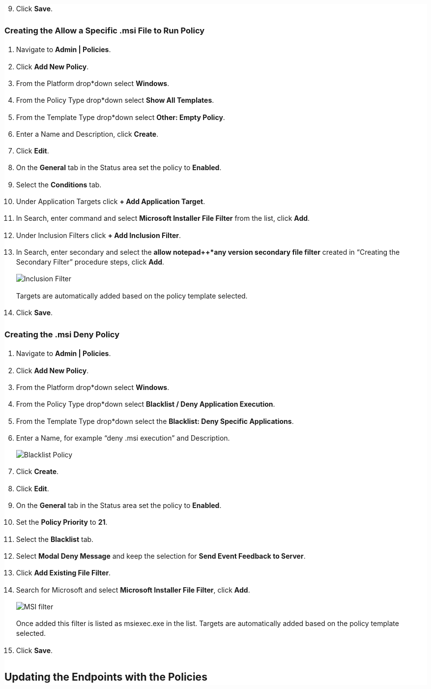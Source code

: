 9. Click **Save**.

### Creating the Allow a Specific .msi File to Run Policy

1. Navigate to **Admin | Policies**.
2. Click **Add New Policy**.
3. From the Platform drop*down select **Windows**.
4. From the Policy Type drop*down select **Show All Templates**.
5. From the Template Type drop*down select **Other: Empty Policy**.
6. Enter a Name and Description, click **Create**.
7. Click **Edit**.
8. On the **General** tab in the Status area set the policy to **Enabled**.
9. Select the **Conditions** tab.
10. Under Application Targets click **+ Add Application Target**.
11. In Search, enter command and select **Microsoft Installer File Filter** from the list, click **Add**.
12. Under Inclusion Filters click **+ Add Inclusion Filter**.
13. In Search, enter secondary and select the **allow notepad++\*any version secondary file filter** created in “Creating the Secondary Filter” procedure steps, click **Add**.

    ![Inclusion Filter](images/sff/policy_notepad_msi.png)

    Targets are automatically added based on the policy template selected.

14. Click **Save**.

### Creating the .msi Deny Policy

1. Navigate to **Admin | Policies**.
2. Click **Add New Policy**.
3. From the Platform drop*down select **Windows**.
4. From the Policy Type drop*down select **Blacklist / Deny Application Execution**.
5. From the Template Type drop*down select the **Blacklist: Deny Specific Applications**.
6. Enter a Name, for example “deny .msi execution” and Description. 

   ![Blacklist Policy](images/sff/deny_msi_all.png)

7. Click **Create**.
8. Click **Edit**.
9. On the **General** tab in the Status area set the policy to **Enabled**.
10. Set the **Policy Priority** to **21**.
11. Select the **Blacklist** tab.
12. Select **Modal Deny Message** and keep the selection for **Send Event Feedback to Server**.
13. Click **Add Existing File Filter**.
14. Search for Microsoft and select **Microsoft Installer File Filter**, click **Add**. 

    ![MSI filter](images/sff/bl_msi_filter_def.png)

    Once added this filter is listed as msiexec.exe in the list. 
    Targets are automatically added based on the policy template selected.

15. Click **Save**.

## Updating the Endpoints with the Policies
